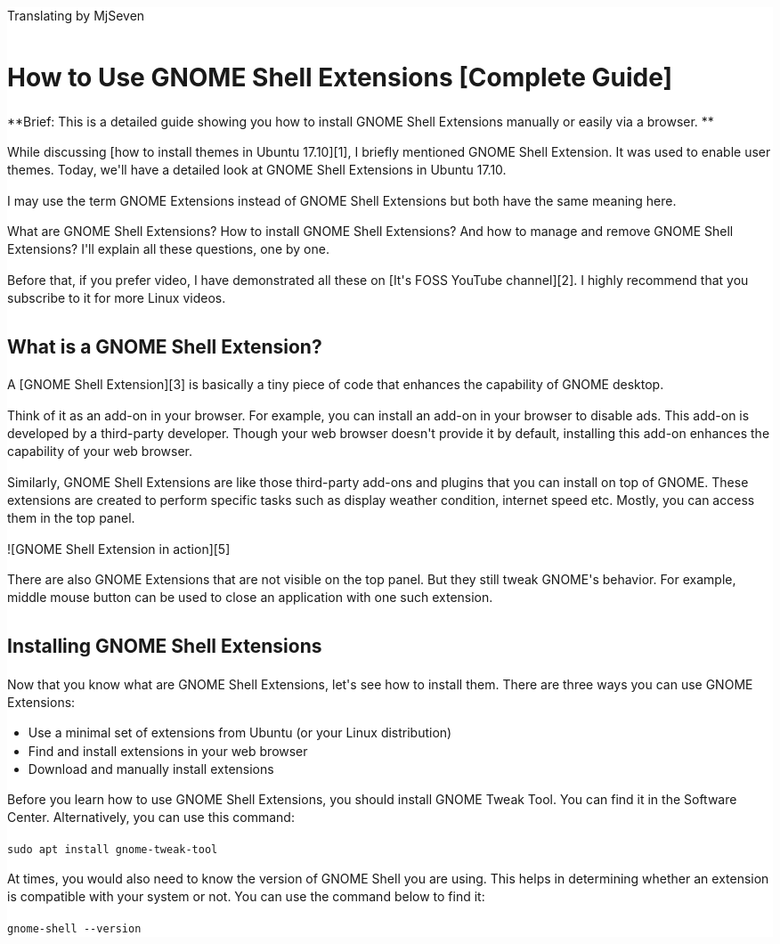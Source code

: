 Translating by MjSeven

How to Use GNOME Shell Extensions [Complete Guide]
======
**Brief: This is a detailed guide showing you how to install GNOME Shell Extensions manually or easily via a browser. **

While discussing [how to install themes in Ubuntu 17.10][1], I briefly mentioned GNOME Shell Extension. It was used to enable user themes. Today, we'll have a detailed look at GNOME Shell Extensions in Ubuntu 17.10.

I may use the term GNOME Extensions instead of GNOME Shell Extensions but both have the same meaning here.

What are GNOME Shell Extensions? How to install GNOME Shell Extensions? And how to manage and remove GNOME Shell Extensions? I'll explain all these questions, one by one.

Before that, if you prefer video, I have demonstrated all these on [It's FOSS YouTube channel][2]. I highly recommend that you subscribe to it for more Linux videos.

## What is a GNOME Shell Extension?

A [GNOME Shell Extension][3] is basically a tiny piece of code that enhances the capability of GNOME desktop.

Think of it as an add-on in your browser. For example, you can install an add-on in your browser to disable ads. This add-on is developed by a third-party developer. Though your web browser doesn't provide it by default, installing this add-on enhances the capability of your web browser.

Similarly, GNOME Shell Extensions are like those third-party add-ons and plugins that you can install on top of GNOME. These extensions are created to perform specific tasks such as display weather condition, internet speed etc. Mostly, you can access them in the top panel.

![GNOME Shell Extension in action][5]

There are also GNOME Extensions that are not visible on the top panel. But they still tweak GNOME's behavior. For example, middle mouse button can be used to close an application with one such extension.

## Installing GNOME Shell Extensions

Now that you know what are GNOME Shell Extensions, let's see how to install them. There are three ways you can use GNOME Extensions:

  * Use a minimal set of extensions from Ubuntu (or your Linux distribution)
  * Find and install extensions in your web browser
  * Download and manually install extensions



Before you learn how to use GNOME Shell Extensions, you should install GNOME Tweak Tool. You can find it in the Software Center. Alternatively, you can use this command:
```
sudo apt install gnome-tweak-tool
```

At times, you would also need to know the version of GNOME Shell you are using. This helps in determining whether an extension is compatible with your system or not. You can use the command below to find it:
```
gnome-shell --version
```
